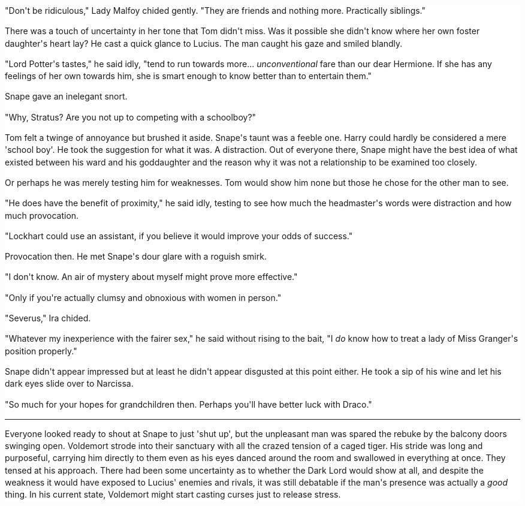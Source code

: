 "Don't be ridiculous," Lady Malfoy chided gently. "They are friends and
nothing more. Practically siblings."

There was a touch of uncertainty in her tone that Tom didn't miss. Was
it possible she didn't know where her own foster daughter's heart lay?
He cast a quick glance to Lucius. The man caught his gaze and smiled
blandly.

"Lord Potter's tastes," he said idly, "tend to run towards more...
*unconventional* fare than our dear Hermione. If she has any feelings of
her own towards him, she is smart enough to know better than to
entertain them."

Snape gave an inelegant snort.

"Why, Stratus? Are you not up to competing with a schoolboy?"

Tom felt a twinge of annoyance but brushed it aside. Snape's taunt was a
feeble one. Harry could hardly be considered a mere 'school boy'. He
took the suggestion for what it was. A distraction. Out of everyone
there, Snape might have the best idea of what existed between his ward
and his goddaughter and the reason why it was not a relationship to be
examined too closely.

Or perhaps he was merely testing him for weaknesses. Tom would show him
none but those he chose for the other man to see.

"He does have the benefit of proximity," he said idly, testing to see
how much the headmaster's words were distraction and how much
provocation.

"Lockhart could use an assistant, if you believe it would improve your
odds of success."

Provocation then. He met Snape's dour glare with a roguish smirk.

"I don't know. An air of mystery about myself might prove more
effective."

"Only if you're actually clumsy and obnoxious with women in person."

"Severus," Ira chided.

"Whatever my inexperience with the fairer sex," he said without rising
to the bait, "I *do* know how to treat a lady of Miss Granger's position
properly."

Snape didn't appear impressed but at least he didn't appear disgusted at
this point either. He took a sip of his wine and let his dark eyes slide
over to Narcissa.

"So much for your hopes for grandchildren then. Perhaps you'll have
better luck with Draco."

* * * * *

Everyone looked ready to shout at Snape to just 'shut up', but the
unpleasant man was spared the rebuke by the balcony doors swinging open.
Voldemort strode into their sanctuary with all the crazed tension of a
caged tiger. His stride was long and purposeful, carrying him directly
to them even as his eyes danced around the room and swallowed in
everything at once. They tensed at his approach. There had been some
uncertainty as to whether the Dark Lord would show at all, and despite
the weakness it would have exposed to Lucius' enemies and rivals, it was
still debatable if the man's presence was actually a *good* thing. In
his current state, Voldemort might start casting curses just to release
stress.
